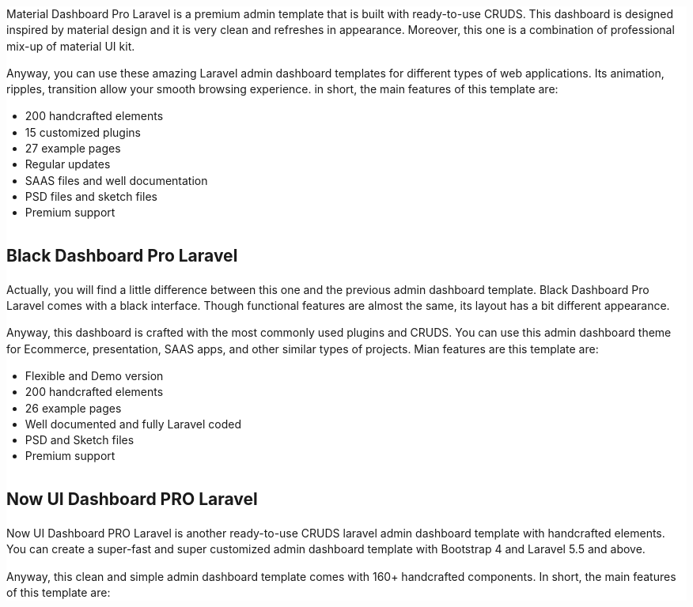 <Mockup src="/blog/material-dashboard-pro-laravel.webp" alt="material dashboard pro laravel" />

Material Dashboard Pro Laravel is a premium admin template that is built with ready-to-use CRUDS. This dashboard is designed inspired by material design and it is very clean and refreshes in appearance. Moreover, this one is a combination of professional mix-up of material UI kit.

Anyway, you can use these amazing Laravel admin dashboard templates for different types of web applications. Its animation, ripples, transition allow your smooth browsing experience. in short, the main features of this template are:

- 200 handcrafted elements
- 15 customized plugins
- 27 example pages
- Regular updates
- SAAS files and well documentation
- PSD files and sketch files
- Premium support

<Download href="https://www.creative-tim.com/product/material-dashboard-pro-laravel/?partner=104776" />
<Demo href="https://www.creative-tim.com/live/material-dashboard-pro-laravel" />

## Black Dashboard Pro Laravel

<Mockup src="/blog/black-dashboard-pro.webp" alt="black dashboard pro laravel" />

Actually, you will find a little difference between this one and the previous admin dashboard template. Black Dashboard Pro Laravel comes with a black interface. Though functional features are almost the same, its layout has a bit different appearance.

Anyway, this dashboard is crafted with the most commonly used plugins and CRUDS. You can use this admin dashboard theme for Ecommerce, presentation, SAAS apps, and other similar types of projects. Mian features are this template are:

- Flexible and Demo version
- 200 handcrafted elements
- 26 example pages
- Well documented and fully Laravel coded
- PSD and Sketch files
- Premium support

<Download href="https://www.creative-tim.com/product/black-dashboard-pro-laravel/?partner=104776" />
<Demo href="https://www.creative-tim.com/live/black-dashboard-pro-laravel" />

## Now UI Dashboard PRO Laravel

<Mockup src="/blog/now-ui.webp" alt="now ui dashboard pro laravel" />

Now UI Dashboard PRO Laravel is another ready-to-use CRUDS laravel admin dashboard template with handcrafted elements. You can create a super-fast and super customized admin dashboard template with Bootstrap 4 and Laravel 5.5 and above.

Anyway, this clean and simple admin dashboard template comes with 160+ handcrafted components. In short, the main features of this template are:

